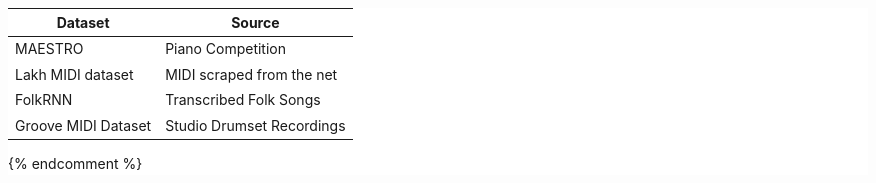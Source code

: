 | **Dataset**             | **Source**                |
|-------------------------|---------------------------|
| MAESTRO                 | Piano Competition         |
| Lakh MIDI dataset       | MIDI scraped from the net |
| FolkRNN                 | Transcribed Folk Songs    |
| Groove MIDI Dataset     | Studio Drumset Recordings |


{% endcomment %}

